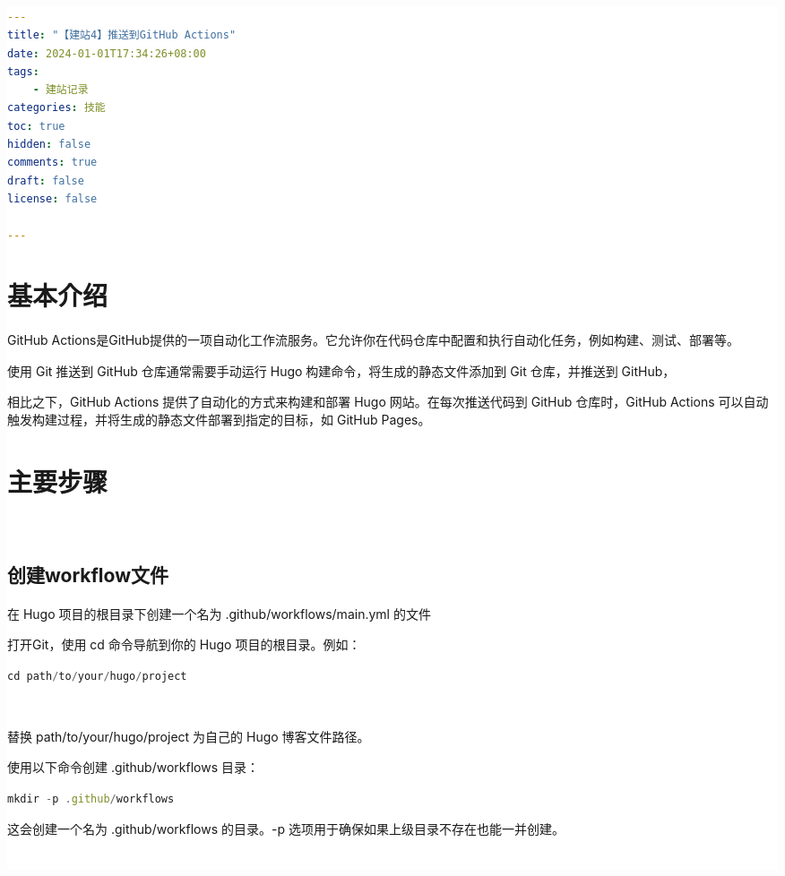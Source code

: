 ```yaml
---
title: "【建站4】推送到GitHub Actions"
date: 2024-01-01T17:34:26+08:00
tags: 
    - 建站记录
categories: 技能
toc: true
hidden: false
comments: true
draft: false
license: false

---
```


# 基本介绍

GitHub Actions是GitHub提供的一项自动化工作流服务。它允许你在代码仓库中配置和执行自动化任务，例如构建、测试、部署等。

使用 Git 推送到 GitHub 仓库通常需要手动运行 Hugo 构建命令，将生成的静态文件添加到 Git 仓库，并推送到 GitHub，

相比之下，GitHub Actions 提供了自动化的方式来构建和部署 Hugo 网站。在每次推送代码到 GitHub 仓库时，GitHub Actions 可以自动触发构建过程，并将生成的静态文件部署到指定的目标，如 GitHub Pages。


# 主要步骤

<br>

## 创建workflow文件

在 Hugo 项目的根目录下创建一个名为 .github/workflows/main.yml 的文件

打开Git，使用 cd 命令导航到你的 Hugo 项目的根目录。例如：

```jsx
cd path/to/your/hugo/project
```

<br>

替换 path/to/your/hugo/project 为自己的 Hugo 博客文件路径。

使用以下命令创建 .github/workflows 目录：

```jsx
mkdir -p .github/workflows
```

这会创建一个名为 .github/workflows 的目录。-p 选项用于确保如果上级目录不存在也能一并创建。

 
<br>

